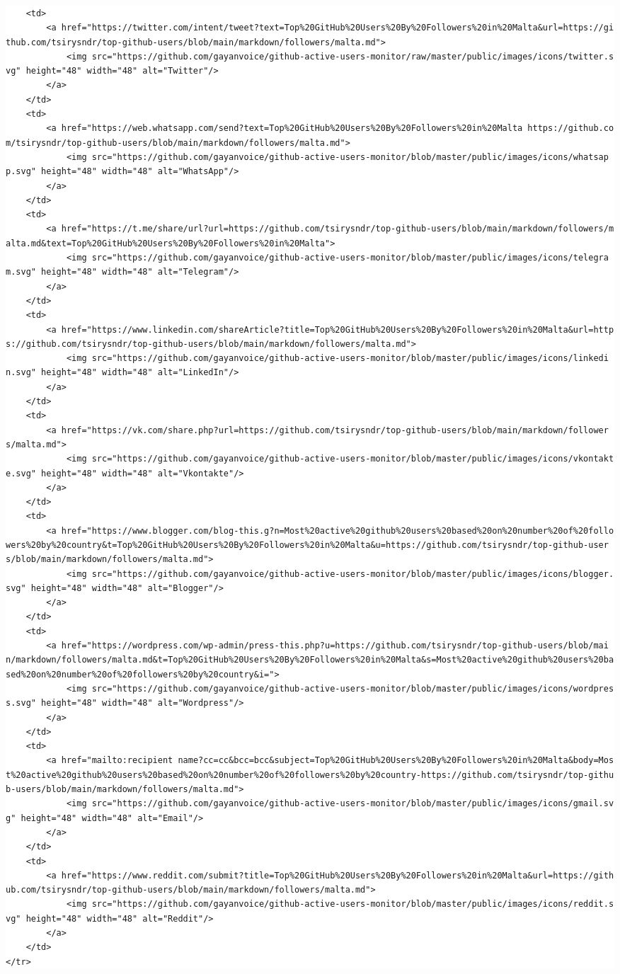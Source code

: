 		<td>
			<a href="https://twitter.com/intent/tweet?text=Top%20GitHub%20Users%20By%20Followers%20in%20Malta&url=https://github.com/tsirysndr/top-github-users/blob/main/markdown/followers/malta.md">
				<img src="https://github.com/gayanvoice/github-active-users-monitor/raw/master/public/images/icons/twitter.svg" height="48" width="48" alt="Twitter"/>
			</a>
		</td>
		<td>
			<a href="https://web.whatsapp.com/send?text=Top%20GitHub%20Users%20By%20Followers%20in%20Malta https://github.com/tsirysndr/top-github-users/blob/main/markdown/followers/malta.md">
				<img src="https://github.com/gayanvoice/github-active-users-monitor/blob/master/public/images/icons/whatsapp.svg" height="48" width="48" alt="WhatsApp"/>
			</a>
		</td>
		<td>
			<a href="https://t.me/share/url?url=https://github.com/tsirysndr/top-github-users/blob/main/markdown/followers/malta.md&text=Top%20GitHub%20Users%20By%20Followers%20in%20Malta">
				<img src="https://github.com/gayanvoice/github-active-users-monitor/blob/master/public/images/icons/telegram.svg" height="48" width="48" alt="Telegram"/>
			</a>
		</td>
		<td>
			<a href="https://www.linkedin.com/shareArticle?title=Top%20GitHub%20Users%20By%20Followers%20in%20Malta&url=https://github.com/tsirysndr/top-github-users/blob/main/markdown/followers/malta.md">
				<img src="https://github.com/gayanvoice/github-active-users-monitor/blob/master/public/images/icons/linkedin.svg" height="48" width="48" alt="LinkedIn"/>
			</a>
		</td>
		<td>
			<a href="https://vk.com/share.php?url=https://github.com/tsirysndr/top-github-users/blob/main/markdown/followers/malta.md">
				<img src="https://github.com/gayanvoice/github-active-users-monitor/blob/master/public/images/icons/vkontakte.svg" height="48" width="48" alt="Vkontakte"/>
			</a>
		</td>
		<td>
			<a href="https://www.blogger.com/blog-this.g?n=Most%20active%20github%20users%20based%20on%20number%20of%20followers%20by%20country&t=Top%20GitHub%20Users%20By%20Followers%20in%20Malta&u=https://github.com/tsirysndr/top-github-users/blob/main/markdown/followers/malta.md">
				<img src="https://github.com/gayanvoice/github-active-users-monitor/blob/master/public/images/icons/blogger.svg" height="48" width="48" alt="Blogger"/>
			</a>
		</td>
		<td>
			<a href="https://wordpress.com/wp-admin/press-this.php?u=https://github.com/tsirysndr/top-github-users/blob/main/markdown/followers/malta.md&t=Top%20GitHub%20Users%20By%20Followers%20in%20Malta&s=Most%20active%20github%20users%20based%20on%20number%20of%20followers%20by%20country&i=">
				<img src="https://github.com/gayanvoice/github-active-users-monitor/blob/master/public/images/icons/wordpress.svg" height="48" width="48" alt="Wordpress"/>
			</a>
		</td>
		<td>
			<a href="mailto:recipient name?cc=cc&bcc=bcc&subject=Top%20GitHub%20Users%20By%20Followers%20in%20Malta&body=Most%20active%20github%20users%20based%20on%20number%20of%20followers%20by%20country-https://github.com/tsirysndr/top-github-users/blob/main/markdown/followers/malta.md">
				<img src="https://github.com/gayanvoice/github-active-users-monitor/blob/master/public/images/icons/gmail.svg" height="48" width="48" alt="Email"/>
			</a>
		</td>
		<td>
			<a href="https://www.reddit.com/submit?title=Top%20GitHub%20Users%20By%20Followers%20in%20Malta&url=https://github.com/tsirysndr/top-github-users/blob/main/markdown/followers/malta.md">
				<img src="https://github.com/gayanvoice/github-active-users-monitor/blob/master/public/images/icons/reddit.svg" height="48" width="48" alt="Reddit"/>
			</a>
		</td>
	</tr>